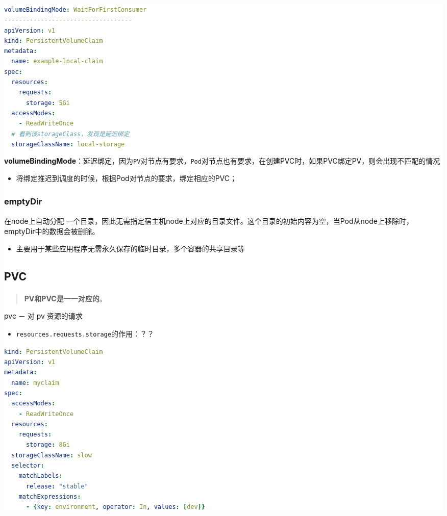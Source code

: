 ```yaml
volumeBindingMode: WaitForFirstConsumer
-----------------------------------
apiVersion: v1
kind: PersistentVolumeClaim
metadata:
  name: example-local-claim
spec:
  resources:
    requests:
      storage: 5Gi
  accessModes:
    - ReadWriteOnce
  # 看到该storageClass，发现是延迟绑定
  storageClassName: local-storage
```

**volumeBindingMode**：延迟绑定，因为`PV`对节点有要求，`Pod`对节点也有要求，在创建PVC时，如果PVC绑定PV，则会出现不匹配的情况

- 将绑定推迟到调度的时候，根据Pod对节点的要求，绑定相应的PVC；



### emptyDir

在node上自动分配 一个目录，因此无需指定宿主机node上对应的目录文件。这个目录的初始内容为空，当Pod从node上移除时，emptyDir中的数据会被删除。

- 主要用于某些应用程序无需永久保存的临时目录，多个容器的共享目录等

## PVC

> **PV和PVC是一一对应的**。

pvc － 对 pv 资源的请求

- `resources.requests.storage`的作用：？？

```yaml
kind: PersistentVolumeClaim
apiVersion: v1
metadata:
  name: myclaim
spec:
  accessModes:
    - ReadWriteOnce
  resources:
    requests:
      storage: 8Gi
  storageClassName: slow
  selector:
    matchLabels:
      release: "stable"
    matchExpressions:
      - {key: environment, operator: In, values: [dev]}
```
